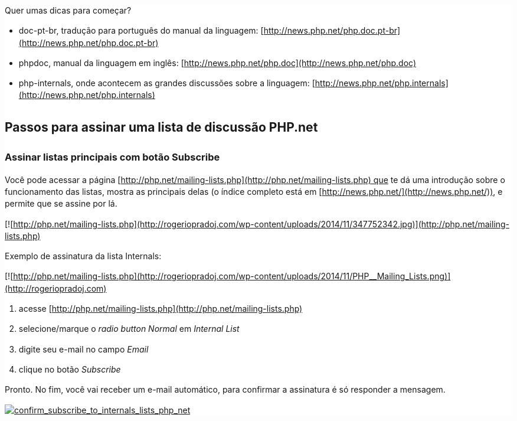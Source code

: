 Quer umas dicas para começar?




    
  * doc-pt-br, tradução para português do manual da linguagem: [http://news.php.net/php.doc.pt-br](http://news.php.net/php.doc.pt-br)

    
  * phpdoc, manual da linguagem em inglês: [http://news.php.net/php.doc](http://news.php.net/php.doc)

    
  * php-internals, onde acontecem as grandes discussões sobre a linguagem: [http://news.php.net/php.internals](http://news.php.net/php.internals)





## Passos para assinar uma lista de discussão PHP.net





### Assinar listas principais com botão Subscribe



Você pode acessar a página [http://php.net/mailing-lists.php](http://php.net/mailing-lists.php) que te dá uma introdução sobre o funcionamento das listas, mostra as principais delas (o índice completo está em [http://news.php.net/](http://news.php.net/)), e permite que se assine por lá.

[![http://php.net/mailing-lists.php](http://rogeriopradoj.com/wp-content/uploads/2014/11/347752342.jpg)](http://php.net/mailing-lists.php)



Exemplo de assinatura da lista Internals:

[![http://php.net/mailing-lists.php](http://rogeriopradoj.com/wp-content/uploads/2014/11/PHP__Mailing_Lists.png)](http://rogeriopradoj.com)




    
  1. acesse [http://php.net/mailing-lists.php](http://php.net/mailing-lists.php)

    
  2. selecione/marque o _radio button_ _Normal_ em _Internal List_

    
  3. digite seu e-mail no campo _Email_

    
  4. clique no botão _Subscribe_



Pronto. No fim, você vai receber um e-mail automático, para confirmar a assinatura é só responder a mensagem.

[![confirm_subscribe_to_internals_lists_php_net](http://rogeriopradoj.com/wp-content/uploads/2014/11/confirm_subscribe_to_internals_lists_php_net_-_rogeriopradoj_gmail_com_-_Gmail.png)](http://rogeriopradoj.com)

